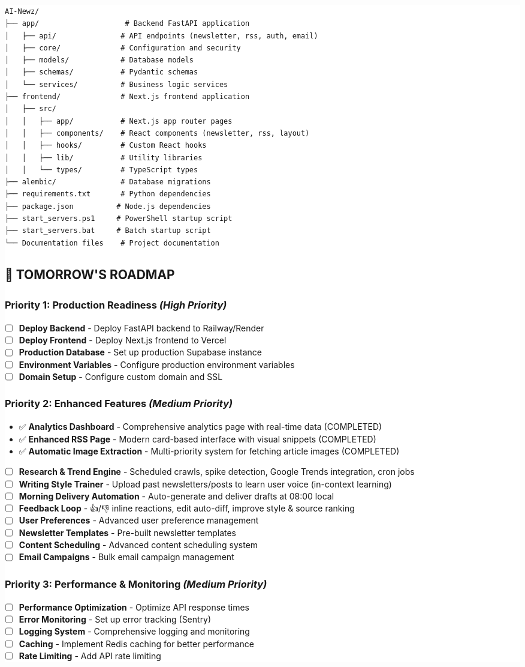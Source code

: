 ```
AI-Newz/
├── app/                    # Backend FastAPI application
│   ├── api/               # API endpoints (newsletter, rss, auth, email)
│   ├── core/              # Configuration and security
│   ├── models/            # Database models
│   ├── schemas/           # Pydantic schemas
│   └── services/          # Business logic services
├── frontend/              # Next.js frontend application
│   ├── src/
│   │   ├── app/           # Next.js app router pages
│   │   ├── components/    # React components (newsletter, rss, layout)
│   │   ├── hooks/         # Custom React hooks
│   │   ├── lib/           # Utility libraries
│   │   └── types/         # TypeScript types
├── alembic/               # Database migrations
├── requirements.txt       # Python dependencies
├── package.json          # Node.js dependencies
├── start_servers.ps1     # PowerShell startup script
├── start_servers.bat     # Batch startup script
└── Documentation files    # Project documentation
```

## 🎯 **TOMORROW'S ROADMAP**

### **Priority 1: Production Readiness** *(High Priority)*
- [ ] **Deploy Backend** - Deploy FastAPI backend to Railway/Render
- [ ] **Deploy Frontend** - Deploy Next.js frontend to Vercel
- [ ] **Production Database** - Set up production Supabase instance
- [ ] **Environment Variables** - Configure production environment variables
- [ ] **Domain Setup** - Configure custom domain and SSL

### **Priority 2: Enhanced Features** *(Medium Priority)*
- ✅ **Analytics Dashboard** - Comprehensive analytics page with real-time data (COMPLETED)
- ✅ **Enhanced RSS Page** - Modern card-based interface with visual snippets (COMPLETED)
- ✅ **Automatic Image Extraction** - Multi-priority system for fetching article images (COMPLETED)
- [ ] **Research & Trend Engine** - Scheduled crawls, spike detection, Google Trends integration, cron jobs
- [ ] **Writing Style Trainer** - Upload past newsletters/posts to learn user voice (in-context learning)
- [ ] **Morning Delivery Automation** - Auto-generate and deliver drafts at 08:00 local
- [ ] **Feedback Loop** - 👍/👎 inline reactions, edit auto-diff, improve style & source ranking
- [ ] **User Preferences** - Advanced user preference management
- [ ] **Newsletter Templates** - Pre-built newsletter templates
- [ ] **Content Scheduling** - Advanced content scheduling system
- [ ] **Email Campaigns** - Bulk email campaign management

### **Priority 3: Performance & Monitoring** *(Medium Priority)*
- [ ] **Performance Optimization** - Optimize API response times
- [ ] **Error Monitoring** - Set up error tracking (Sentry)
- [ ] **Logging System** - Comprehensive logging and monitoring
- [ ] **Caching** - Implement Redis caching for better performance
- [ ] **Rate Limiting** - Add API rate limiting
